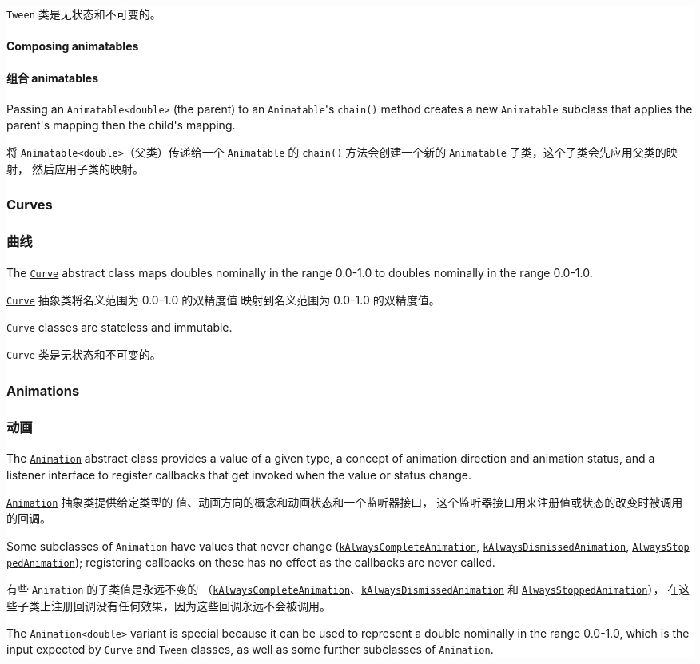 `Tween` 类是无状态和不可变的。

#### Composing animatables

#### 组合 animatables

Passing an `Animatable<double>` (the parent) to an `Animatable`'s
`chain()` method creates a new `Animatable` subclass that applies the
parent's mapping then the child's mapping.

将 `Animatable<double>`（父类）传递给一个
`Animatable` 的 `chain()` 方法会创建一个新的
`Animatable` 子类，这个子类会先应用父类的映射，
然后应用子类的映射。

### Curves

### 曲线

The [`Curve`][] abstract class maps doubles
nominally in the range 0.0-1.0 to doubles
nominally in the range 0.0-1.0.

[`Curve`][] 抽象类将名义范围为 0.0-1.0 的双精度值
映射到名义范围为 0.0-1.0 的双精度值。

`Curve` classes are stateless and immutable.

`Curve` 类是无状态和不可变的。

### Animations

### 动画

The [`Animation`][] abstract class provides a
value of a given type, a concept of animation
direction and animation status, and a listener interface to
register callbacks that get invoked when the value or status change.

[`Animation`][] 抽象类提供给定类型的
值、动画方向的概念和动画状态和一个监听器接口，
这个监听器接口用来注册值或状态的改变时被调用的回调。

Some subclasses of `Animation` have values that never change
([`kAlwaysCompleteAnimation`][], [`kAlwaysDismissedAnimation`][],
[`AlwaysStoppedAnimation`][]); registering callbacks on
these has no effect as the callbacks are never called.

有些 `Animation` 的子类值是永远不变的
（[`kAlwaysCompleteAnimation`][]、[`kAlwaysDismissedAnimation`][] 和
[`AlwaysStoppedAnimation`][]），
在这些子类上注册回调没有任何效果，因为这些回调永远不会被调用。

The `Animation<double>` variant is special because it can be used to
represent a double nominally in the range 0.0-1.0, which is the input
expected by `Curve` and `Tween` classes, as well as some further
subclasses of `Animation`.


[`addListener`]: {{site.api}}/flutter/animation/Animation/addListener.html
[`addStatusListener`]: {{site.api}}/flutter/animation/Animation/addStatusListener.html
[`AlwaysStoppedAnimation`]: {{site.api}}/flutter/animation/AlwaysStoppedAnimation-class.html
[`Animatable`]: {{site.api}}/flutter/animation/Animatable-class.html
[`animate`]: {{site.api}}/flutter/animation/Animatable/animate.html
[`AnimatedBuilder`]: {{site.api}}/flutter/widgets/AnimatedBuilder-class.html
[`AnimationController`]: {{site.api}}/flutter/animation/AnimationController-class.html
[`AnimatedWidget`]: {{site.api}}/flutter/widgets/AnimatedWidget-class.html
[`Animation`]: {{site.api}}/flutter/animation/Animation-class.html
[`AnimationStatus`]: {{site.api}}/flutter/animation/AnimationStatus-class.html
[`begin`]: {{site.api}}/flutter/animation/Tween/begin.html
[`BouncingScrollSimulation`]: {{site.api}}/flutter/widgets/BouncingScrollSimulation-class.html
[`build`]: {{site.api}}/flutter/widgets/AnimatedWidget/build.html
[`ClampingScrollSimulation`]: {{site.api}}/flutter/widgets/ClampingScrollSimulation-class.html
[`ColorTween`]: {{site.api}}/flutter/animation/ColorTween-class.html
[`Curve`]: {{site.api}}/flutter/animation/Curves-class.html
[`CurvedAnimation`]: {{site.api}}/flutter/animation/CurvedAnimation-class.html
[`end`]: {{site.api}}/flutter/animation/Tween/end.html
[`evaluate`]: {{site.api}}/flutter/animation/Animatable/evaluate.html
[`fling`]: {{site.api}}/flutter/animation/AnimationController/fling.html
[`forward`]: {{site.api}}/flutter/animation/AnimationController/forward.html
[`kAlwaysCompleteAnimation`]: {{site.api}}/flutter/animation/kAlwaysCompleteAnimation-constant.html
[`kAlwaysDismissedAnimation`]: {{site.api}}/flutter/animation/kAlwaysDismissedAnimation-constant.html
[`lerp`]: {{site.api}}/flutter/animation/Tween/lerp.html
[`RectTween`]: {{site.api}}/flutter/animation/RectTween-class.html
[`ReverseAnimation`]: {{site.api}}/flutter/animation/ReverseAnimation-class.html
[`scheduleFrameCallback()`]: {{site.api}}/flutter/scheduler/SchedulerBinding/scheduleFrameCallback.html
[`SchedulerBinding`]: {{site.api}}/flutter/scheduler/SchedulerBinding-mixin.html
[`setState`]: {{site.api}}/flutter/widgets/State/setState.html
[`Simulation`]: {{site.api}}/flutter/physics/Simulation-class.html
[`State`]: {{site.api}}/flutter/widgets/State-class.html
[`stop`]: {{site.api}}/flutter/animation/AnimationController/stop.html
[`Ticker`]: {{site.api}}/flutter/scheduler/Ticker-class.html
[`Tween<T>`]: {{site.api}}/flutter/animation/Tween-class.html
[various concrete implementations]: {{site.api}}/flutter/physics/physics-library.html